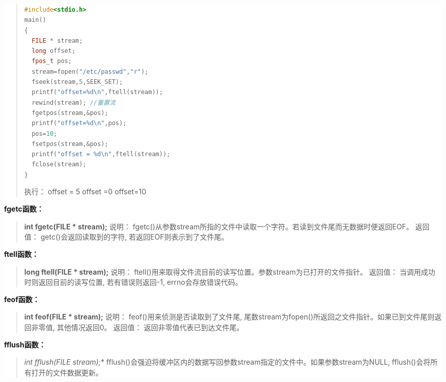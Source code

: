 >
> ```c
> #include<stdio.h>
> main()
> {
> 	FILE * stream;
> 	long offset;
> 	fpos_t pos;
> 	stream=fopen("/etc/passwd","r");
> 	fseek(stream,5,SEEK_SET);
> 	printf("offset=%d\n",ftell(stream));
> 	rewind(stream);	//重置流
> 	fgetpos(stream,&pos);
> 	printf("offset=%d\n",pos);
> 	pos=10;
> 	fsetpos(stream,&pos);
> 	printf("offset = %d\n",ftell(stream));
> 	fclose(stream);
> }
> ```
>
> 执行：
> offset = 5
> offset =0
> offset=10

**fgetc函数：**

> **int fgetc(FILE * stream);**
> 说明：
> fgetc()从参数stream所指的文件中读取一个字符。若读到文件尾而无数据时便返回EOF。
> 返回值：
> getc()会返回读取到的字符, 若返回EOF则表示到了文件尾。

**ftell函数：**

> **long ftell(FILE * stream);**
> 说明：
> ftell()用来取得文件流目前的读写位置。参数stream为已打开的文件指针。
> 返回值：
> 当调用成功时则返回目前的读写位置, 若有错误则返回-1, errno会存放错误代码。

**feof函数：**

> **int feof(FILE * stream);**
> 说明：
> feof()用来侦测是否读取到了文件尾, 尾数stream为fopen()所返回之文件指针。如果已到文件尾则返回非零值, 其他情况返回0。
> 返回值：
> 返回非零值代表已到达文件尾。

**fflush函数：**

> **int fflush(FILE* stream);**
> fflush()会强迫将缓冲区内的数据写回参数stream指定的文件中。如果参数stream为NULL, fflush()会将所有打开的文件数据更新。
